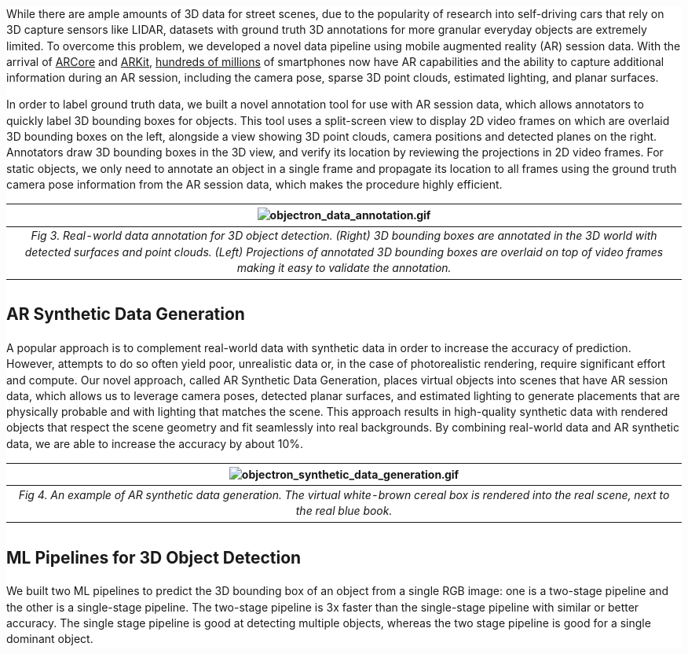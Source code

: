 While there are ample amounts of 3D data for street scenes, due to the
popularity of research into self-driving cars that rely on 3D capture sensors
like LIDAR, datasets with ground truth 3D annotations for more granular everyday
objects are extremely limited. To overcome this problem, we developed a novel
data pipeline using mobile augmented reality (AR) session data. With the arrival
of [ARCore](https://developers.google.com/ar) and
[ARKit](https://developer.apple.com/augmented-reality/),
[hundreds of millions](https://arinsider.co/2019/05/13/arcore-reaches-400-million-devices/)
of smartphones now have AR capabilities and the ability to capture additional
information during an AR session, including the camera pose, sparse 3D point
clouds, estimated lighting, and planar surfaces.

In order to label ground truth data, we built a novel annotation tool for use
with AR session data, which allows annotators to quickly label 3D bounding boxes
for objects. This tool uses a split-screen view to display 2D video frames on
which are overlaid 3D bounding boxes on the left, alongside a view showing 3D
point clouds, camera positions and detected planes on the right. Annotators draw
3D bounding boxes in the 3D view, and verify its location by reviewing the
projections in 2D video frames. For static objects, we only need to annotate an
object in a single frame and propagate its location to all frames using the
ground truth camera pose information from the AR session data, which makes the
procedure highly efficient.

| ![objectron_data_annotation.gif](https://mediapipe.dev/images/objectron_data_annotation.gif)    |
| :--------------------------------------------------------------------------: |
| *Fig 3. Real-world data annotation for 3D object detection. (Right) 3D bounding boxes are annotated in the 3D world with detected surfaces and point clouds. (Left) Projections of annotated 3D bounding boxes are overlaid on top of video frames making it easy to validate the annotation.* |

## AR Synthetic Data Generation

A popular approach is to complement real-world data with synthetic data in order
to increase the accuracy of prediction. However, attempts to do so often yield
poor, unrealistic data or, in the case of photorealistic rendering, require
significant effort and compute. Our novel approach, called AR Synthetic Data
Generation, places virtual objects into scenes that have AR session data, which
allows us to leverage camera poses, detected planar surfaces, and estimated
lighting to generate placements that are physically probable and with lighting
that matches the scene. This approach results in high-quality synthetic data
with rendered objects that respect the scene geometry and fit seamlessly into
real backgrounds. By combining real-world data and AR synthetic data, we are
able to increase the accuracy by about 10%.

![objectron_synthetic_data_generation.gif](https://mediapipe.dev/images/objectron_synthetic_data_generation.gif) |
:-------------------------------------------------------------------------------------------: |
*Fig 4. An example of AR synthetic data generation. The virtual white-brown cereal box is rendered into the real scene, next to the real blue book.* |

## ML Pipelines for 3D Object Detection

We built two ML pipelines to predict the 3D bounding box of an object from a
single RGB image: one is a two-stage pipeline and the other is a single-stage
pipeline. The two-stage pipeline is 3x faster than the single-stage pipeline
with similar or better accuracy. The single stage pipeline is good at detecting
multiple objects, whereas the two stage pipeline is good for a single dominant
object.
